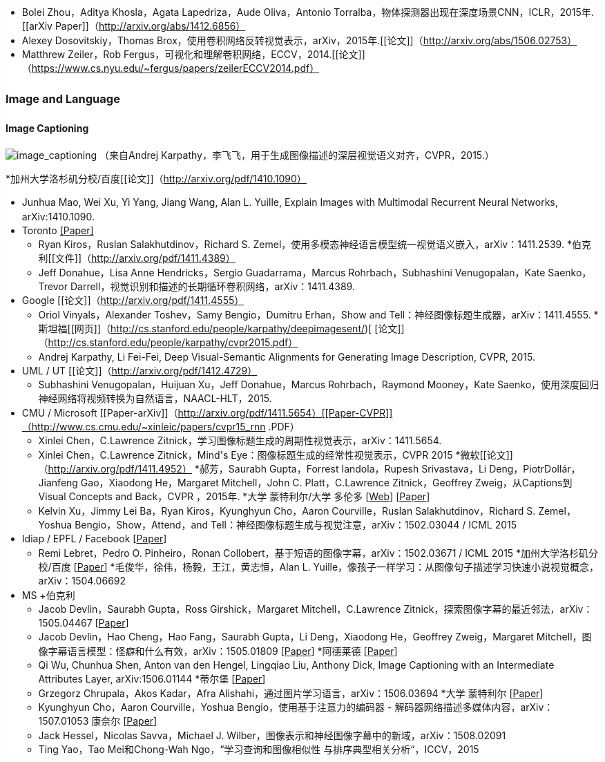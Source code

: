 * Bolei Zhou，Aditya Khosla，Agata Lapedriza，Aude Oliva，Antonio Torralba，物体探测器出现在深度场景CNN，ICLR，2015年.[[arXiv Paper]]（http://arxiv.org/abs/1412.6856）
* Alexey Dosovitskiy，Thomas Brox，使用卷积网络反转视觉表示，arXiv，2015年.[[论文]]（http://arxiv.org/abs/1506.02753）
* Matthrew Zeiler，Rob Fergus，可视化和理解卷积网络，ECCV，2014.[[论文]]（https://www.cs.nyu.edu/~fergus/papers/zeilerECCV2014.pdf）


### Image and Language

#### Image Captioning
![image_captioning](https://cloud.githubusercontent.com/assets/5226447/8452051/e8f81030-2022-11e5-85db-c68e7d8251ce.PNG)
（来自Andrej Karpathy，李飞飞，用于生成图像描述的深层视觉语义对齐，CVPR，2015.）

*加州大学洛杉矶分校/百度[[论文]]（http://arxiv.org/pdf/1410.1090）
  * Junhua Mao, Wei Xu, Yi Yang, Jiang Wang, Alan L. Yuille, Explain Images with Multimodal Recurrent Neural Networks, arXiv:1410.1090.
* Toronto [[Paper]](http://arxiv.org/pdf/1411.2539)
  * Ryan Kiros，Ruslan Salakhutdinov，Richard S. Zemel，使用多模态神经语言模型统一视觉语义嵌入，arXiv：1411.2539.
*伯克利[[文件]]（http://arxiv.org/pdf/1411.4389）
  * Jeff Donahue，Lisa Anne Hendricks，Sergio Guadarrama，Marcus Rohrbach，Subhashini Venugopalan，Kate Saenko，Trevor Darrell，视觉识别和描述的长期循环卷积网络，arXiv：1411.4389.
* Google [[论文]]（http://arxiv.org/pdf/1411.4555）
  * Oriol Vinyals，Alexander Toshev，Samy Bengio，Dumitru Erhan，Show and Tell：神经图像标题生成器，arXiv：1411.4555.
*斯坦福[[网页]]（http://cs.stanford.edu/people/karpathy/deepimagesent/)[ [论文]]（http://cs.stanford.edu/people/karpathy/cvpr2015.pdf）
  * Andrej Karpathy, Li Fei-Fei, Deep Visual-Semantic Alignments for Generating Image Description, CVPR, 2015.
* UML / UT [[论文]]（http://arxiv.org/pdf/1412.4729）
  * Subhashini Venugopalan，Huijuan Xu，Jeff Donahue，Marcus Rohrbach，Raymond Mooney，Kate Saenko，使用深度回归神经网络将视频转换为自然语言，NAACL-HLT，2015.
* CMU / Microsoft [[Paper-arXiv]]（http://arxiv.org/pdf/1411.5654）[[Paper-CVPR]]（http://www.cs.cmu.edu/~xinleic/papers/cvpr15_rnn .PDF）
  * Xinlei Chen，C.Lawrence Zitnick，学习图像标题生成的周期性视觉表示，arXiv：1411.5654.
  * Xinlei Chen，C.Lawrence Zitnick，Mind&#39;s Eye：图像标题生成的经常性视觉表示，CVPR 2015
*微软[[论文]]（http://arxiv.org/pdf/1411.4952）
  *郝芳，Saurabh Gupta，Forrest Iandola，Rupesh Srivastava，Li Deng，PiotrDollár，Jianfeng Gao，Xiaodong He，Margaret Mitchell，John C. Platt，C.Lawrence Zitnick，Geoffrey Zweig，从Captions到Visual Concepts and Back，CVPR ，2015年.
 *大学  蒙特利尔/大学  多伦多 [[Web](http://kelvinxu.github.io/projects/capgen.html)] [[Paper](http://www.cs.toronto.edu/~zemel/documents/captionAttn.pdf)]
  * Kelvin Xu，Jimmy Lei Ba，Ryan Kiros，Kyunghyun Cho，Aaron Courville，Ruslan Salakhutdinov，Richard S. Zemel，Yoshua Bengio，Show，Attend，and Tell：神经图像标题生成与视觉注意，arXiv：1502.03044 / ICML 2015
* Idiap / EPFL / Facebook [[Paper](http://arxiv.org/pdf/1502.03671)]
  * Remi Lebret，Pedro O. Pinheiro，Ronan Collobert，基于短语的图像字幕，arXiv：1502.03671 / ICML 2015
*加州大学洛杉矶分校/百度 [[Paper](http://arxiv.org/pdf/1504.06692)]
  *毛俊华，徐伟，杨毅，王江，黄志恒，Alan L. Yuille，像孩子一样学习：从图像句子描述学习快速小说视觉概念，arXiv：1504.06692
* MS +伯克利
  * Jacob Devlin，Saurabh Gupta，Ross Girshick，Margaret Mitchell，C.Lawrence Zitnick，探索图像字幕的最近邻法，arXiv：1505.04467 [[Paper](http://arxiv.org/pdf/1505.04467.pdf)]
  * Jacob Devlin，Hao Cheng，Hao Fang，Saurabh Gupta，Li Deng，Xiaodong He，Geoffrey Zweig，Margaret Mitchell，图像字幕语言模型：怪癖和什么有效，arXiv：1505.01809 [[Paper](http://arxiv.org/pdf/1505.01809.pdf)]
*阿德莱德 [[Paper](http://arxiv.org/pdf/1506.01144.pdf)]
  * Qi Wu, Chunhua Shen, Anton van den Hengel, Lingqiao Liu, Anthony Dick, Image Captioning with an Intermediate Attributes Layer, arXiv:1506.01144
*蒂尔堡 [[Paper](http://arxiv.org/pdf/1506.03694.pdf)]
  * Grzegorz Chrupala，Akos Kadar，Afra Alishahi，通过图片学习语言，arXiv：1506.03694
 *大学  蒙特利尔 [[Paper](http://arxiv.org/pdf/1507.01053.pdf)]
  * Kyunghyun Cho，Aaron Courville，Yoshua Bengio，使用基于注意力的编码器 - 解码器网络描述多媒体内容，arXiv：1507.01053
康奈尔 [[Paper](http://arxiv.org/pdf/1508.02091.pdf)]
  * Jack Hessel，Nicolas Savva，Michael J. Wilber，图像表示和神经图像字幕中的新域，arXiv：1508.02091
  * Ting Yao，Tao Mei和Chong-Wah Ngo，“学习查询和图像相似性
    与排序典型相关分析“，ICCV，2015
